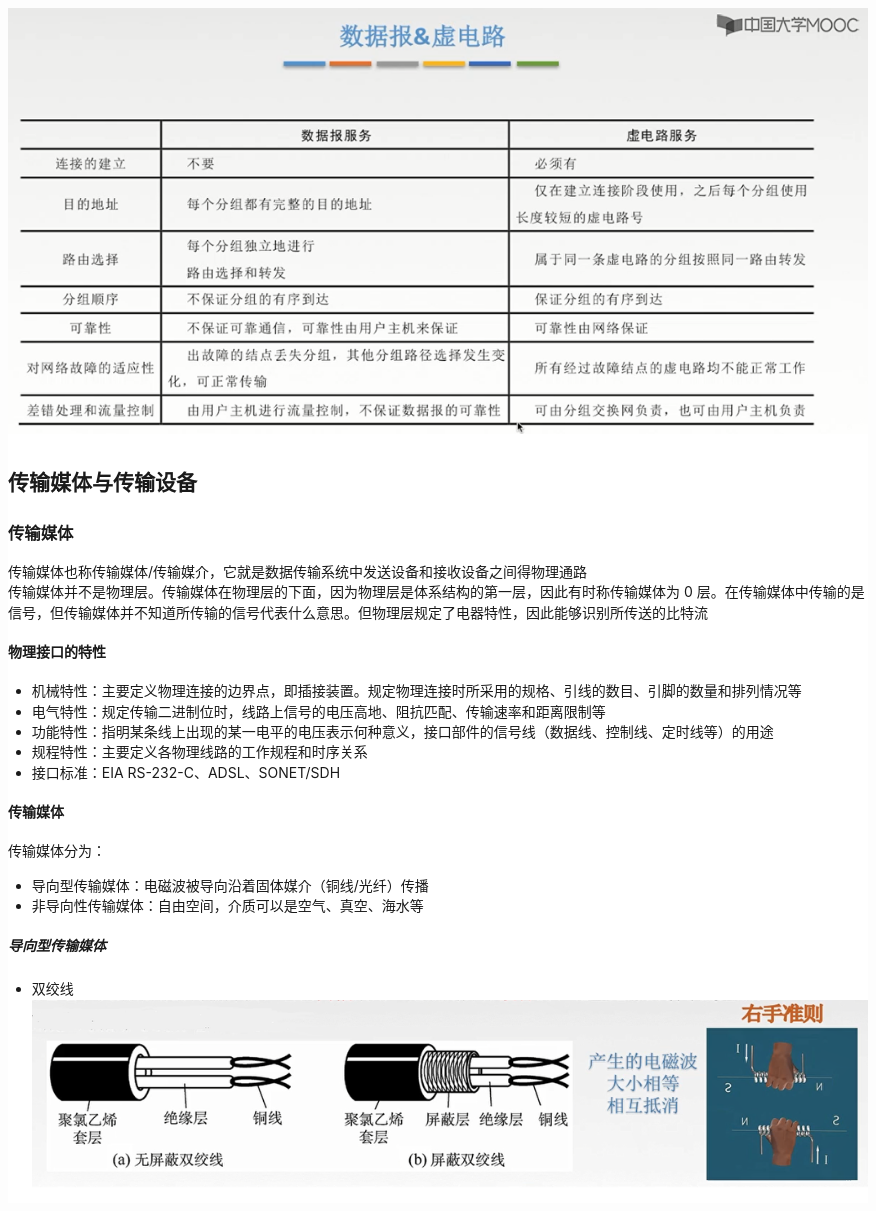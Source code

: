 <div align="center"><img src="./images/chapter2/数据报VS虚电路.png" alt="" height=, width= /></div>

## 传输媒体与传输设备

### 传输媒体

传输媒体也称传输媒体/传输媒介，它就是数据传输系统中发送设备和接收设备之间得物理通路  
传输媒体并不是物理层。传输媒体在物理层的下面，因为物理层是体系结构的第一层，因此有时称传输媒体为 0 层。在传输媒体中传输的是信号，但传输媒体并不知道所传输的信号代表什么意思。但物理层规定了电器特性，因此能够识别所传送的比特流

#### 物理接口的特性

- 机械特性：主要定义物理连接的边界点，即插接装置。规定物理连接时所采用的规格、引线的数目、引脚的数量和排列情况等
- 电气特性：规定传输二进制位时，线路上信号的电压高地、阻抗匹配、传输速率和距离限制等
- 功能特性：指明某条线上出现的某一电平的电压表示何种意义，接口部件的信号线（数据线、控制线、定时线等）的用途
- 规程特性：主要定义各物理线路的工作规程和时序关系
- 接口标准：EIA RS-232-C、ADSL、SONET/SDH

#### 传输媒体

传输媒体分为：

- 导向型传输媒体：电磁波被导向沿着固体媒介（铜线/光纤）传播
- 非导向性传输媒体：自由空间，介质可以是空气、真空、海水等

##### 导向型传输媒体

- 双绞线
  <div align="center"><img src="./images/chapter2/双绞线1.png" alt="" height=, width= /></div>  